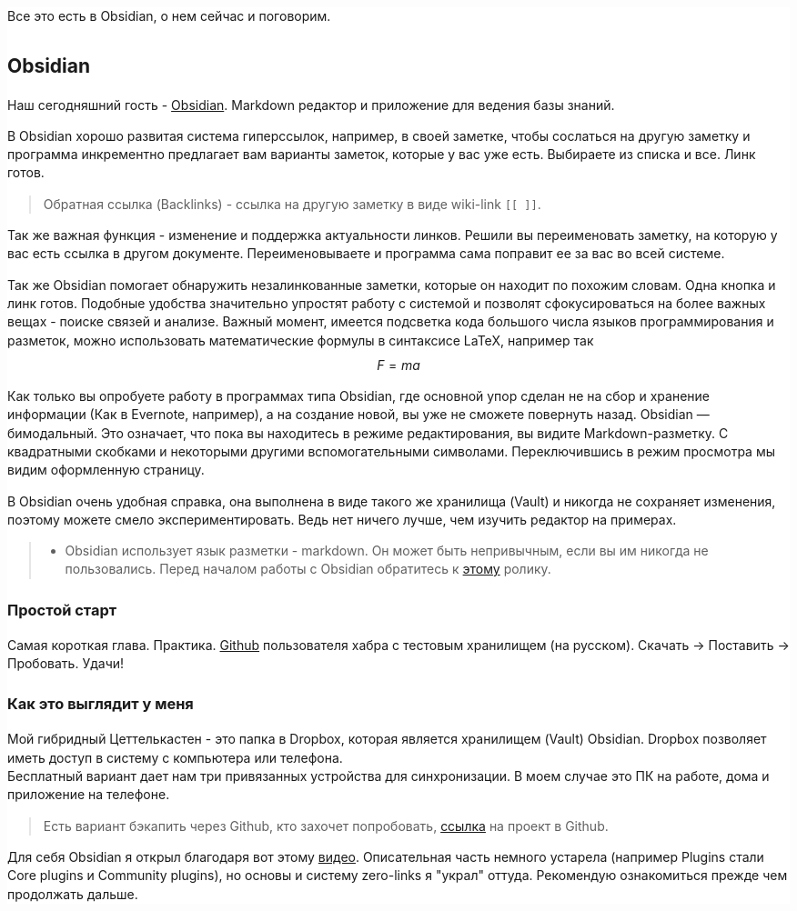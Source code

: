 Все это есть в Obsidian, о нем сейчас и поговорим.  

## <a name='Obsidian'></a>Obsidian
Наш сегодняшний гость - [Obsidian](https://publish.obsidian.md/help-ru/Obsidian/Obsidian). Markdown редактор и приложение для ведения базы знаний.  

В Obsidian хорошо развитая система гиперссылок, например, в своей заметке, чтобы сослаться на другую заметку и программа инкрементно предлагает вам варианты заметок, которые у вас уже есть. Выбираете из списка и все. Линк готов.

> Обратная ссылка (Backlinks) - ссылка на другую заметку в виде wiki-link `[[ ]]`.

Так же важная функция - изменение и поддержка актуальности линков. Решили вы переименовать заметку, на которую у вас есть ссылка в другом документе. Переименовываете и программа сама поправит ее за вас во всей системе.

Так же Obsidian помогает обнаружить незалинкованные заметки, которые он находит по похожим словам. Одна кнопка и линк готов.
Подобные удобства значительно упростят работу с системой и позволят сфокусироваться на более важных вещах - поиске связей и анализе.
Важный момент, имеется подсветка кода большого числа языков программирования и разметок, можно использовать математические формулы в синтаксисе LaTeX, например так  $$F=ma$$ 

Как только вы опробуете работу в программах типа Obsidian, где основной упор сделан не на сбор и хранение информации (Как в Evernote, например), а на создание новой, вы уже не сможете повернуть назад.
Obsidian — бимодальный. Это означает, что пока вы находитесь в режиме редактирования, вы видите Markdown-разметку. С квадратными скобками и некоторыми другими вспомогательными символами. Переключившись в режим просмотра мы видим оформленную страницу.

В Obsidian очень удобная справка, она выполнена в виде такого же хранилища (Vault) и никогда не сохраняет изменения, поэтому можете смело экспериментировать. Ведь нет ничего лучше, чем изучить редактор на примерах.

>- Obsidian использует язык разметки - markdown. Он может быть непривычным, если вы им никогда не пользовались. Перед началом работы с Obsidian обратитесь к [этому](https://www.youtube.com/watch?v=IuqWQtOZd8Q&ab_channel=qnnnp) ролику.

### <a name='easy'></a>Простой старт
Самая короткая глава. Практика. [Github](https://github.com/malykhin-sergei/obsidian-howto) пользователя хабра с тестовым хранилищем (на русском). Скачать -> Поставить -> Пробовать. Удачи!  

### <a name='my'></a>Как это выглядит у меня
Мой гибридный Цеттелькастен - это папка в Dropbox, которая является хранилищем (Vault) Obsidian. Dropbox позволяет иметь доступ в систему с компьютера или телефона.  
Бесплатный вариант дает нам три привязанных устройства для синхронизации. В моем случае это ПК на работе, дома и приложение на телефоне.  

>Есть вариант бэкапить через Github, кто захочет попробовать, [ссылка](https://github.com/denolehov/obsidian-git) на проект в Github.  

Для себя Obsidian я открыл благодаря вот этому [видео](https://www.youtube.com/watch?v=PiS3pRRj994). Описательная часть немного устарела (например Plugins стали Core plugins и Community plugins), но основы и систему zero-links я "украл" оттуда. Рекомендую ознакомиться прежде чем продолжать дальше.  
